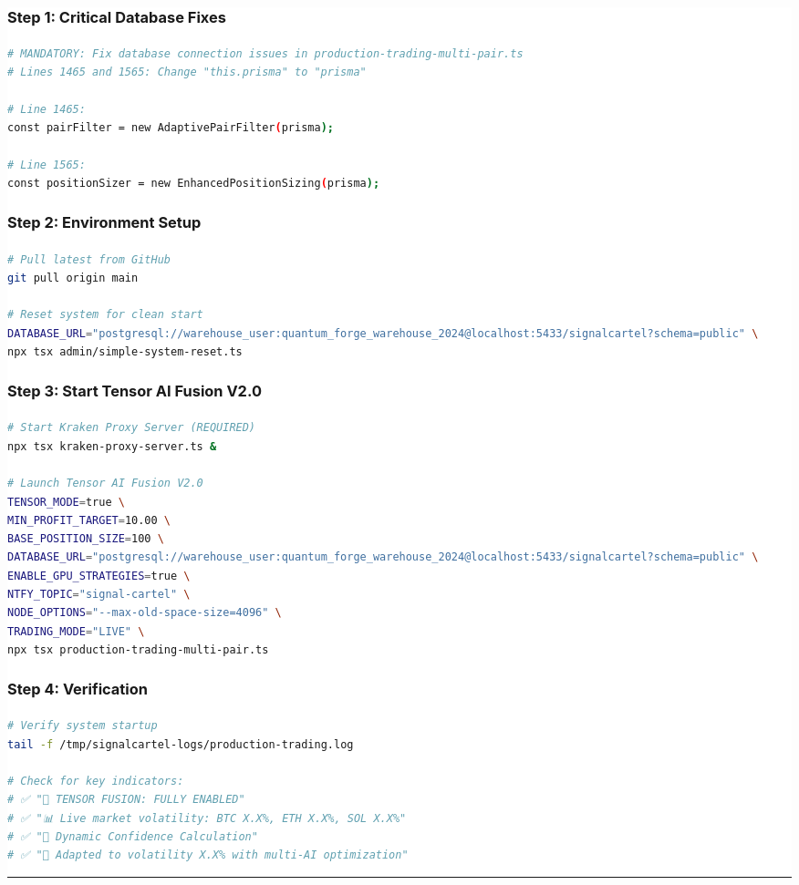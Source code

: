 ### **Step 1: Critical Database Fixes**
```bash
# MANDATORY: Fix database connection issues in production-trading-multi-pair.ts
# Lines 1465 and 1565: Change "this.prisma" to "prisma"

# Line 1465: 
const pairFilter = new AdaptivePairFilter(prisma);

# Line 1565:
const positionSizer = new EnhancedPositionSizing(prisma);
```

### **Step 2: Environment Setup**
```bash
# Pull latest from GitHub
git pull origin main

# Reset system for clean start
DATABASE_URL="postgresql://warehouse_user:quantum_forge_warehouse_2024@localhost:5433/signalcartel?schema=public" \
npx tsx admin/simple-system-reset.ts
```

### **Step 3: Start Tensor AI Fusion V2.0**
```bash
# Start Kraken Proxy Server (REQUIRED)
npx tsx kraken-proxy-server.ts &

# Launch Tensor AI Fusion V2.0
TENSOR_MODE=true \
MIN_PROFIT_TARGET=10.00 \
BASE_POSITION_SIZE=100 \
DATABASE_URL="postgresql://warehouse_user:quantum_forge_warehouse_2024@localhost:5433/signalcartel?schema=public" \
ENABLE_GPU_STRATEGIES=true \
NTFY_TOPIC="signal-cartel" \
NODE_OPTIONS="--max-old-space-size=4096" \
TRADING_MODE="LIVE" \
npx tsx production-trading-multi-pair.ts
```

### **Step 4: Verification**
```bash
# Verify system startup
tail -f /tmp/signalcartel-logs/production-trading.log

# Check for key indicators:
# ✅ "🧮 TENSOR FUSION: FULLY ENABLED"
# ✅ "📊 Live market volatility: BTC X.X%, ETH X.X%, SOL X.X%"
# ✅ "🎯 Dynamic Confidence Calculation"
# ✅ "🧠 Adapted to volatility X.X% with multi-AI optimization"
```

---